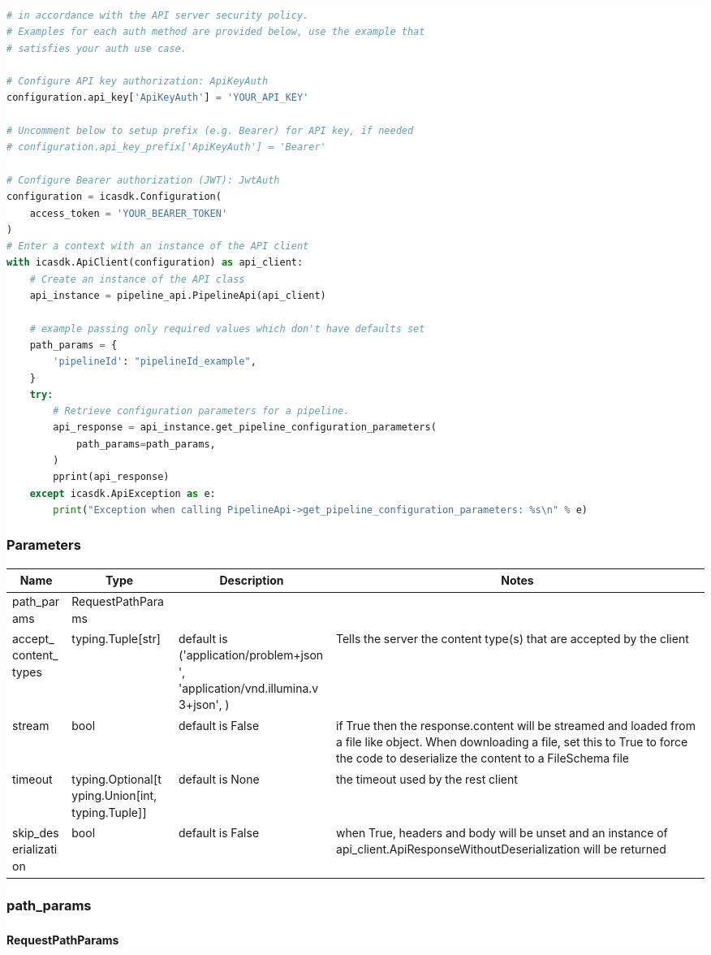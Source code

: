 ```python
# in accordance with the API server security policy.
# Examples for each auth method are provided below, use the example that
# satisfies your auth use case.

# Configure API key authorization: ApiKeyAuth
configuration.api_key['ApiKeyAuth'] = 'YOUR_API_KEY'

# Uncomment below to setup prefix (e.g. Bearer) for API key, if needed
# configuration.api_key_prefix['ApiKeyAuth'] = 'Bearer'

# Configure Bearer authorization (JWT): JwtAuth
configuration = icasdk.Configuration(
    access_token = 'YOUR_BEARER_TOKEN'
)
# Enter a context with an instance of the API client
with icasdk.ApiClient(configuration) as api_client:
    # Create an instance of the API class
    api_instance = pipeline_api.PipelineApi(api_client)

    # example passing only required values which don't have defaults set
    path_params = {
        'pipelineId': "pipelineId_example",
    }
    try:
        # Retrieve configuration parameters for a pipeline.
        api_response = api_instance.get_pipeline_configuration_parameters(
            path_params=path_params,
        )
        pprint(api_response)
    except icasdk.ApiException as e:
        print("Exception when calling PipelineApi->get_pipeline_configuration_parameters: %s\n" % e)
```
### Parameters

Name | Type | Description  | Notes
------------- | ------------- | ------------- | -------------
path_params | RequestPathParams | |
accept_content_types | typing.Tuple[str] | default is ('application/problem+json', 'application/vnd.illumina.v3+json', ) | Tells the server the content type(s) that are accepted by the client
stream | bool | default is False | if True then the response.content will be streamed and loaded from a file like object. When downloading a file, set this to True to force the code to deserialize the content to a FileSchema file
timeout | typing.Optional[typing.Union[int, typing.Tuple]] | default is None | the timeout used by the rest client
skip_deserialization | bool | default is False | when True, headers and body will be unset and an instance of api_client.ApiResponseWithoutDeserialization will be returned

### path_params
#### RequestPathParams
